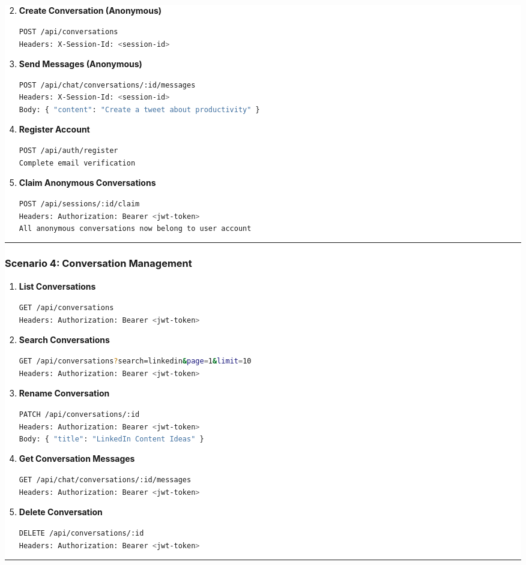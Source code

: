2. **Create Conversation (Anonymous)**
   ```bash
   POST /api/conversations
   Headers: X-Session-Id: <session-id>
   ```

3. **Send Messages (Anonymous)**
   ```bash
   POST /api/chat/conversations/:id/messages
   Headers: X-Session-Id: <session-id>
   Body: { "content": "Create a tweet about productivity" }
   ```

4. **Register Account**
   ```bash
   POST /api/auth/register
   Complete email verification
   ```

5. **Claim Anonymous Conversations**
   ```bash
   POST /api/sessions/:id/claim
   Headers: Authorization: Bearer <jwt-token>
   All anonymous conversations now belong to user account
   ```

---

### Scenario 4: Conversation Management

1. **List Conversations**
   ```bash
   GET /api/conversations
   Headers: Authorization: Bearer <jwt-token>
   ```

2. **Search Conversations**
   ```bash
   GET /api/conversations?search=linkedin&page=1&limit=10
   Headers: Authorization: Bearer <jwt-token>
   ```

3. **Rename Conversation**
   ```bash
   PATCH /api/conversations/:id
   Headers: Authorization: Bearer <jwt-token>
   Body: { "title": "LinkedIn Content Ideas" }
   ```

4. **Get Conversation Messages**
   ```bash
   GET /api/chat/conversations/:id/messages
   Headers: Authorization: Bearer <jwt-token>
   ```

5. **Delete Conversation**
   ```bash
   DELETE /api/conversations/:id
   Headers: Authorization: Bearer <jwt-token>
   ```

---